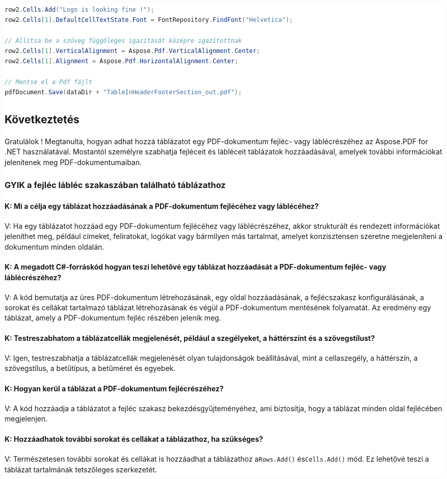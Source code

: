 ```csharp
row2.Cells.Add("Logo is looking fine !");
row2.Cells[1].DefaultCellTextState.Font = FontRepository.FindFont("Helvetica");

// Állítsa be a szöveg függőleges igazítását középre igazítottnak
row2.Cells[1].VerticalAlignment = Aspose.Pdf.VerticalAlignment.Center;
row2.Cells[1].Alignment = Aspose.Pdf.HorizontalAlignment.Center;

// Mentse el a Pdf fájlt
pdfDocument.Save(dataDir + "TableInHeaderFooterSection_out.pdf");

```

## Következtetés

Gratulálok ! Megtanulta, hogyan adhat hozzá táblázatot egy PDF-dokumentum fejléc- vagy láblécrészéhez az Aspose.PDF for .NET használatával. Mostantól személyre szabhatja fejléceit és lábléceit táblázatok hozzáadásával, amelyek további információkat jelenítenek meg PDF-dokumentumaiban.

### GYIK a fejléc lábléc szakaszában található táblázathoz

#### K: Mi a célja egy táblázat hozzáadásának a PDF-dokumentum fejlécéhez vagy láblécéhez?

V: Ha egy táblázatot hozzáad egy PDF-dokumentum fejlécéhez vagy láblécrészéhez, akkor strukturált és rendezett információkat jeleníthet meg, például címeket, feliratokat, logókat vagy bármilyen más tartalmat, amelyet konzisztensen szeretne megjeleníteni a dokumentum minden oldalán.

#### K: A megadott C#-forráskód hogyan teszi lehetővé egy táblázat hozzáadását a PDF-dokumentum fejléc- vagy láblécrészéhez?

V: A kód bemutatja az üres PDF-dokumentum létrehozásának, egy oldal hozzáadásának, a fejlécszakasz konfigurálásának, a sorokat és cellákat tartalmazó táblázat létrehozásának és végül a PDF-dokumentum mentésének folyamatát. Az eredmény egy táblázat, amely a PDF-dokumentum fejléc részében jelenik meg.

#### K: Testreszabhatom a táblázatcellák megjelenését, például a szegélyeket, a háttérszínt és a szövegstílust?

V: Igen, testreszabhatja a táblázatcellák megjelenését olyan tulajdonságok beállításával, mint a cellaszegély, a háttérszín, a szövegstílus, a betűtípus, a betűméret és egyebek.

#### K: Hogyan kerül a táblázat a PDF-dokumentum fejlécrészéhez?

V: A kód hozzáadja a táblázatot a fejléc szakasz bekezdésgyűjteményéhez, ami biztosítja, hogy a táblázat minden oldal fejlécében megjelenjen.

#### K: Hozzáadhatok további sorokat és cellákat a táblázathoz, ha szükséges?

 V: Természetesen további sorokat és cellákat is hozzáadhat a táblázathoz a`Rows.Add()` és`Cells.Add()` mód. Ez lehetővé teszi a táblázat tartalmának tetszőleges szerkezetét.
